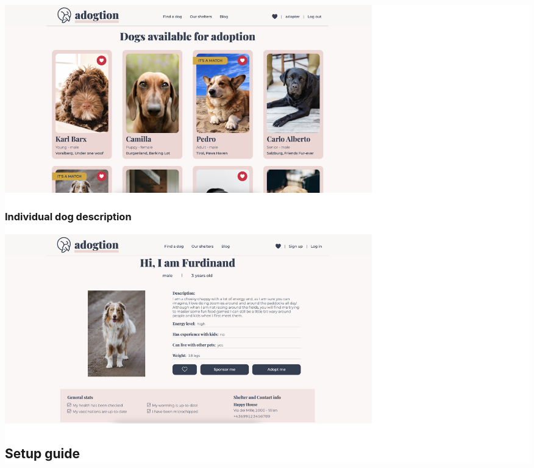 <img src="./public/siteimages/dogsOverviewScreenshot.png" width="70%">

### Individual dog description

<img src="./public/siteimages/individualDogScreenshot.png" width="70%">

## Setup guide
